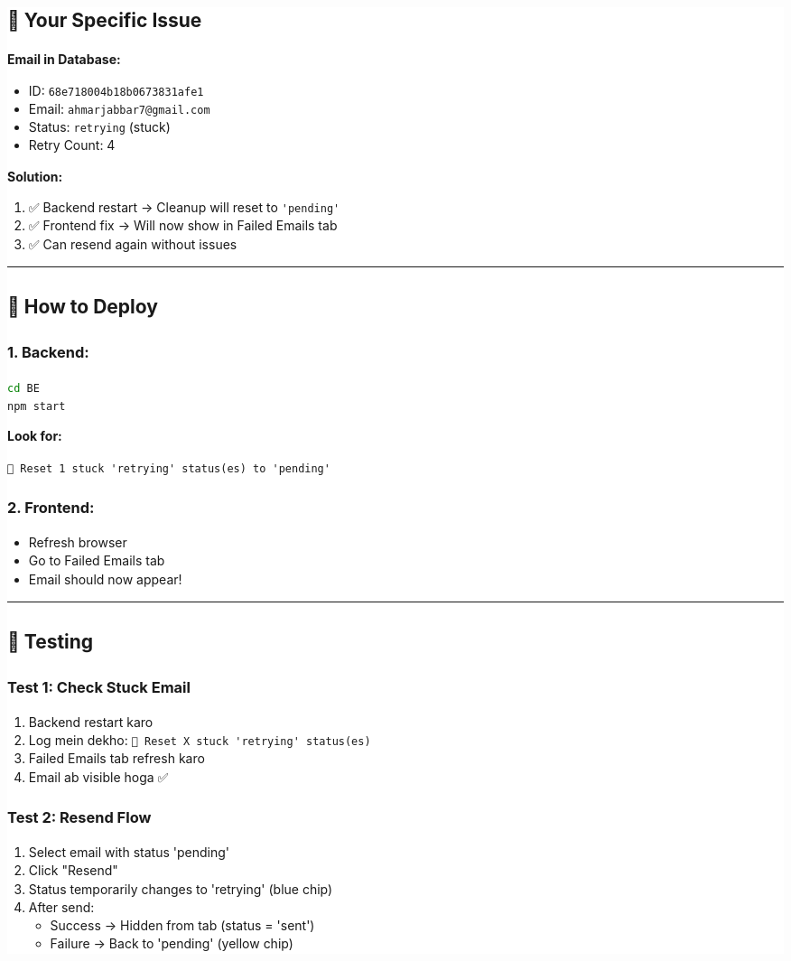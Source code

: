 
## 🎯 Your Specific Issue

**Email in Database:**
- ID: `68e718004b18b0673831afe1`
- Email: `ahmarjabbar7@gmail.com`
- Status: `retrying` (stuck)
- Retry Count: 4

**Solution:**
1. ✅ Backend restart → Cleanup will reset to `'pending'`
2. ✅ Frontend fix → Will now show in Failed Emails tab
3. ✅ Can resend again without issues

---

## 🚀 How to Deploy

### **1. Backend:**
```bash
cd BE
npm start
```

**Look for:**
```
🧹 Reset 1 stuck 'retrying' status(es) to 'pending'
```

### **2. Frontend:**
- Refresh browser
- Go to Failed Emails tab
- Email should now appear!

---

## 🧪 Testing

### **Test 1: Check Stuck Email**
1. Backend restart karo
2. Log mein dekho: `🧹 Reset X stuck 'retrying' status(es)`
3. Failed Emails tab refresh karo
4. Email ab visible hoga ✅

### **Test 2: Resend Flow**
1. Select email with status 'pending'
2. Click "Resend"
3. Status temporarily changes to 'retrying' (blue chip)
4. After send:
   - Success → Hidden from tab (status = 'sent')
   - Failure → Back to 'pending' (yellow chip)
